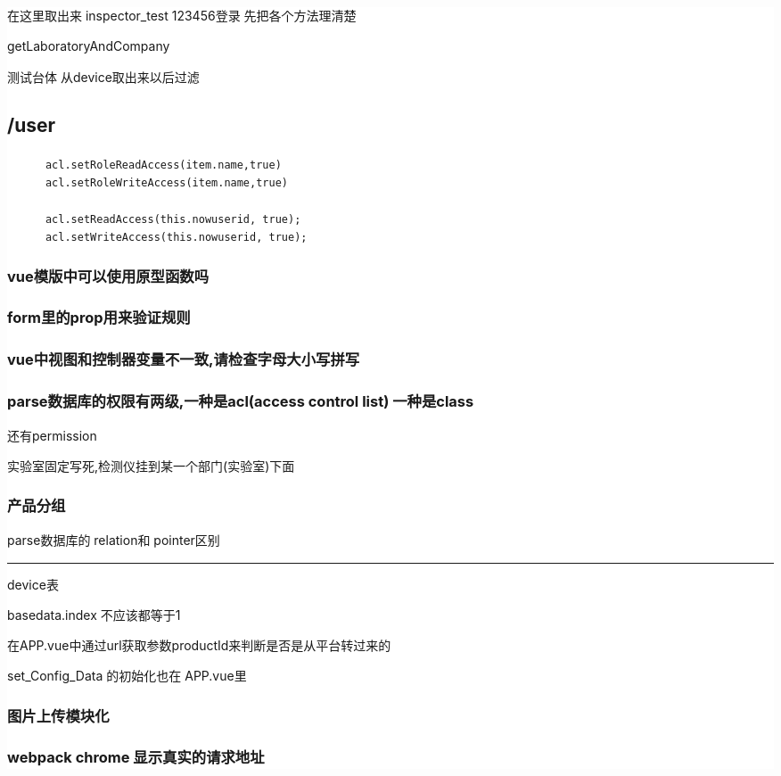 在这里取出来
inspector_test 123456登录
先把各个方法理清楚

getLaboratoryAndCompany


测试台体 从device取出来以后过滤

## /user

          acl.setRoleReadAccess(item.name,true)
          acl.setRoleWriteAccess(item.name,true)

          acl.setReadAccess(this.nowuserid, true);
          acl.setWriteAccess(this.nowuserid, true);

### vue模版中可以使用原型函数吗



### form里的prop用来验证规则


### vue中视图和控制器变量不一致,请检查字母大小写拼写


### parse数据库的权限有两级,一种是acl(access control list) 一种是class

还有permission




实验室固定写死,检测仪挂到某一个部门(实验室)下面


### 产品分组


parse数据库的 relation和 pointer区别



---

device表

basedata.index 不应该都等于1



在APP.vue中通过url获取参数productId来判断是否是从平台转过来的

set_Config_Data 的初始化也在 APP.vue里



### 图片上传模块化

### webpack chrome 显示真实的请求地址
